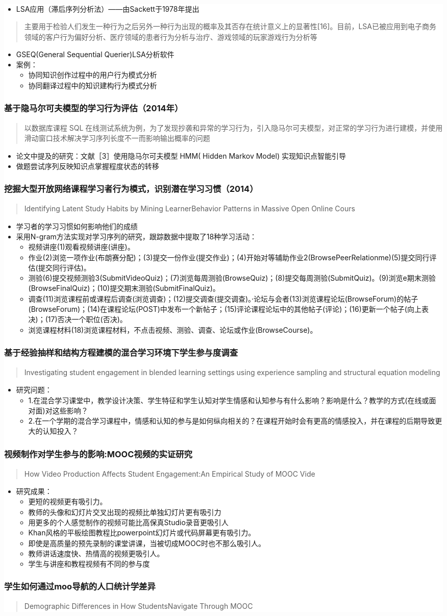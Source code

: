 - LSA应用（滞后序列分析法）——由Sackett于1978年提出

> 主要用于检验人们发生一种行为之后另外一种行为出现的概率及其否存在统计意义上的显著性[16]。目前，LSA已被应用到电子商务领域的客户行为偏好分析、医疗领域的患者行为分析与治疗、游戏领域的玩家游戏行为分析等

- GSEQ(General Sequential Querier)LSA分析软件
- 案例：
    - 协同知识创作过程中的用户行为模式分析
    - 协同翻译过程中的知识建构行为模式分析
    
### 基于隐马尔可夫模型的学习行为评估（2014年）

> 以数据库课程 SQL 在线测试系统为例，为了发现抄袭和异常的学习行为，引入隐马尔可夫模型，对正常的学习行为进行建模，并使用滑动窗口技术解决学习序列长度不一而影响输出概率的问题
- 论文中提及的研究：文献［3］使用隐马尔可夫模型 HMM( Hidden Markov Model) 实现知识点智能引导
- 做题尝试序列反映知识点掌握程度状态的转移

### 挖掘大型开放网络课程学习者行为模式，识别潜在学习习惯（2014）

> Identifying Latent Study Habits by Mining LearnerBehavior Patterns in Massive Open Online Cours

- 学习者的学习习惯如何影响他们的成绩
- 采用N-gram方法实现对学习序列的研究，跟踪数据中提取了18种学习活动：
    - 视频讲座(1)观看视频讲座(讲座)。
    - 作业(2)浏览一项作业(布朗赛分配)；(3)提交一份作业(提交作业)；(4)开始对等辅助作业2(BrowsePeerRelationme)(5)提交同行评估(提交同行评估)。
    - 测验(6)提交视频测验3(SubmitVideoQuiz)；(7)浏览每周测验(BrowseQuiz)；(8)提交每周测验(SubmitQuiz)。(9)浏览e期末测验(BrowseFinalQuiz)；(10)提交期末测验(SubmitFinalQuiz)。
    - 调查(11)浏览课程前或课程后调查(浏览调查)；(12)提交调查(提交调查)。·论坛与会者(13)浏览课程论坛(BrowseForum)的帖子(BrowseForum)；(14)在课程论坛(POST)中发布一个新帖子；(15)评论课程论坛中的其他帖子(评论)；(16)更新一个帖子(向上表决)；(17)否决一个职位(否决)。
    - 浏览课程材料(18)浏览课程材料，不点击视频、测验、调查、论坛或作业(BrowseCourse)。 
    
### 基于经验抽样和结构方程建模的混合学习环境下学生参与度调查

> Investigating student engagement in blended learning settings using
experience sampling and structural equation modeling
- 研究问题：
    - 1.在混合学习课堂中，教学设计决策、学生特征和学生认知对学生情感和认知参与有什么影响？影响是什么？教学的方式(在线或面对面)对这些影响？
    - 2.在一个学期的混合学习课程中，情感和认知的参与是如何纵向相关的？在课程开始时会有更高的情感投入，并在课程的后期导致更大的认知投入？
    
### 视频制作对学生参与的影响:MOOC视频的实证研究

> How Video Production Affects Student Engagement:An Empirical Study of MOOC Vide

- 研究成果：
    - 更短的视频更有吸引力。
    - 教师的头像和幻灯片交叉出现的视频比单独幻灯片更有吸引力
    - 用更多的个人感觉制作的视频可能比高保真Studio录音更吸引人
    - Khan风格的平板绘图教程比powerpoint幻灯片或代码屏幕更有吸引力。
    - 即使是高质量的预先录制的课堂讲课，当被切成MOOC时也不那么吸引人。
    - 教师讲话速度快、热情高的视频更吸引人。
    - 学生与讲座和教程视频有不同的参与度
    
### 学生如何通过moo导航的人口统计学差异

> Demographic Differences in How StudentsNavigate Through MOOC
